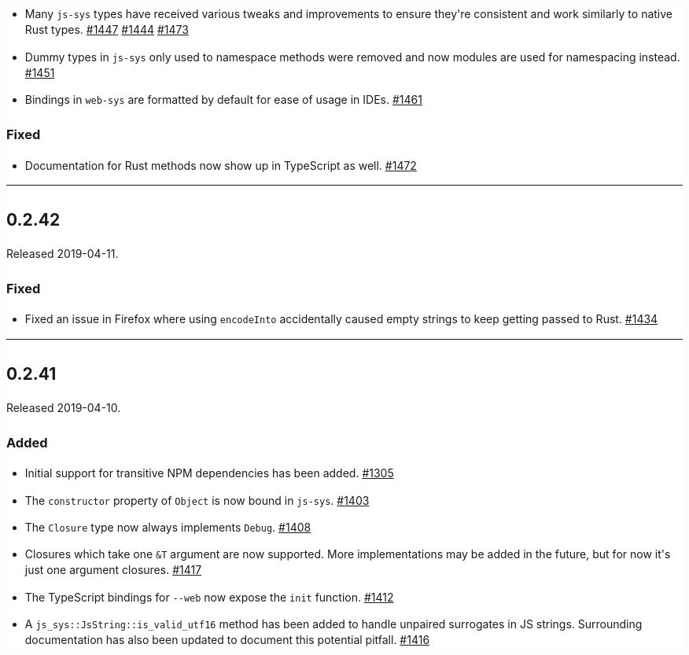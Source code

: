 * Many `js-sys` types have received various tweaks and improvements to ensure
  they're consistent and work similarly to native Rust types.
  [#1447](https://github.com/rustwasm/wasm-bindgen/pull/1447)
  [#1444](https://github.com/rustwasm/wasm-bindgen/pull/1444)
  [#1473](https://github.com/rustwasm/wasm-bindgen/pull/1473)

* Dummy types in `js-sys` only used to namespace methods were removed and now
  modules are used for namespacing instead.
  [#1451](https://github.com/rustwasm/wasm-bindgen/pull/1451)

* Bindings in `web-sys` are formatted by default for ease of usage in IDEs.
  [#1461](https://github.com/rustwasm/wasm-bindgen/pull/1461)

### Fixed

* Documentation for Rust methods now show up in TypeScript as well.
  [#1472](https://github.com/rustwasm/wasm-bindgen/pull/1472)

--------------------------------------------------------------------------------

## 0.2.42

Released 2019-04-11.

### Fixed

* Fixed an issue in Firefox where using `encodeInto` accidentally caused empty
  strings to keep getting passed to Rust.
  [#1434](https://github.com/rustwasm/wasm-bindgen/pull/1434)

--------------------------------------------------------------------------------

## 0.2.41

Released 2019-04-10.

### Added

* Initial support for transitive NPM dependencies has been added.
  [#1305](https://github.com/rustwasm/wasm-bindgen/pull/1305)

* The `constructor` property of `Object` is now bound in `js-sys`.
  [#1403](https://github.com/rustwasm/wasm-bindgen/pull/1403)

* The `Closure` type now always implements `Debug`.
  [#1408](https://github.com/rustwasm/wasm-bindgen/pull/1408)

* Closures which take one `&T` argument are now supported. More implementations
  may be added in the future, but for now it's just one argument closures.
  [#1417](https://github.com/rustwasm/wasm-bindgen/pull/1417)

* The TypeScript bindings for `--web` now expose the `init` function.
  [#1412](https://github.com/rustwasm/wasm-bindgen/pull/1412)

* A `js_sys::JsString::is_valid_utf16` method has been added to handle unpaired
  surrogates in JS strings. Surrounding documentation has also been updated to
  document this potential pitfall.
  [#1416](https://github.com/rustwasm/wasm-bindgen/pull/1416)
